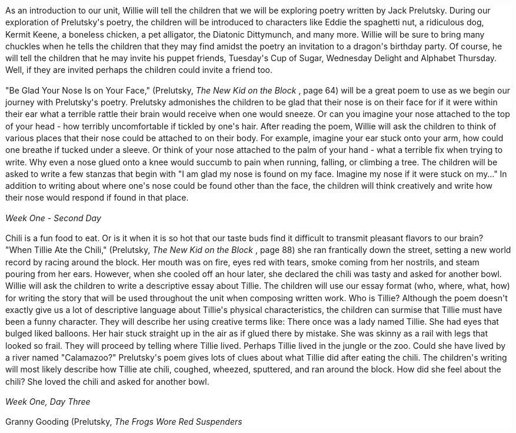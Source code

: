As an introduction to our unit, Willie will tell the children that we will be exploring poetry written by Jack Prelutsky. During our exploration of Prelutsky's poetry, the children will be introduced to characters like Eddie the spaghetti nut, a ridiculous dog, Kermit Keene, a boneless chicken, a pet alligator, the Diatonic Dittymunch, and many more.  Willie will be sure to bring many chuckles when he tells the children that they may find amidst the poetry an invitation to a dragon's birthday party.  Of course, he will tell the children that he may invite his puppet friends, Tuesday's Cup of Sugar, Wednesday Delight and Alphabet Thursday.  Well, if they are invited perhaps the children could invite a friend too.
</p>
<p>
"Be Glad Your Nose Is on Your Face," (Prelutsky,
<i>
The New Kid on the Block
</i>
, page 64) will be a great poem to use as we begin our journey with Prelutsky's poetry.  Prelutsky admonishes the children to be glad that their nose is on their face for if it were within their ear what a terrible rattle their brain would receive when one would sneeze. Or can you imagine your nose attached to the top of your head - how terribly uncomfortable if tickled by one's hair.  After reading the poem, Willie will ask the children to think of various places that their nose could be attached to on their body.  For example, imagine your ear stuck onto your arm, how could one breathe if tucked under a sleeve.  Or think of your nose attached to the palm of your hand - what a terrible fix when trying to write.  Why even a nose glued onto a knee would succumb to pain when running, falling, or climbing a tree. The children will be asked to write a few stanzas that begin with "I am glad my nose is found on my face.  Imagine my nose if it were stuck on my…" In addition to writing about where one's nose could be found other than the face, the children will think creatively and write how their nose would respond if found in that place.
</p>
<p>
<i>
Week One - Second Day
</i>
</p>
<p>
Chili is a fun food to eat.  Or is it when it is so hot that our taste buds find it difficult to transmit pleasant flavors to our brain?  "When Tillie Ate the Chili," (Prelutsky,
<i>
The New Kid on the Block
</i>
, page 88) she ran frantically down the street, setting a new world record by racing around the block.  Her mouth was on fire, eyes red with tears, smoke coming from her nostrils, and steam pouring from her ears.  However, when she cooled off an hour later, she declared the chili was tasty and asked for another bowl.  Willie will ask the children to write a descriptive essay about Tillie.  The children will use our essay format (who, where, what, how) for writing the story that will be used throughout the unit when composing written work.  Who is Tillie?  Although the poem doesn't exactly give us a lot of descriptive language about Tillie's physical characteristics, the children can surmise that Tillie must have been a funny character.  They will describe her using creative terms like:  There once was a lady named Tillie.  She had eyes that bulged liked balloons.  Her hair stuck straight up in the air as if glued there by mistake.  She was skinny as a rail with legs that looked so frail.  They will proceed by telling where Tillie lived.  Perhaps Tillie lived in the jungle or the zoo.  Could she have lived by a river named "Calamazoo?"  Prelutsky's poem gives lots of clues about what Tillie did after eating the chili.  The children's writing will most likely describe how Tillie ate chili, coughed, wheezed, sputtered, and ran around the block.  How did she feel about the chili?  She loved the chili and asked for another bowl.
</p>
<p>
<i>
Week One, Day Three
</i>
</p>
<p>
Granny Gooding (Prelutsky,
<i>
The Frogs Wore Red Suspenders
</i>